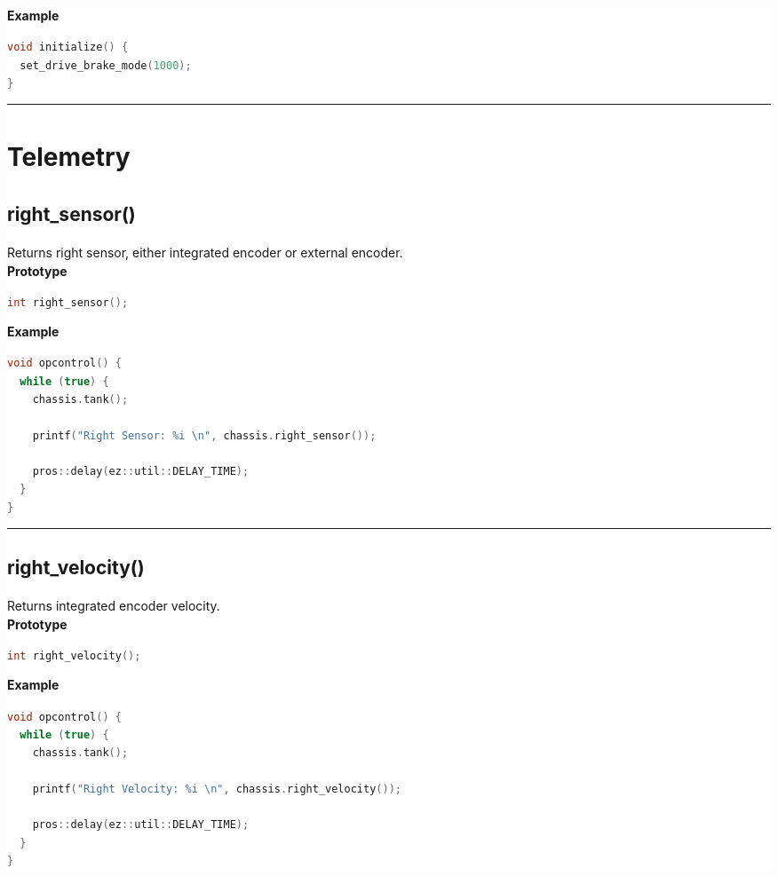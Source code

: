 **Example**
```cpp
void initialize() {
  set_drive_brake_mode(1000);
}
```


---


# Telemetry

## right_sensor()
Returns right sensor, either integrated encoder or external encoder.   
**Prototype**
```cpp
int right_sensor();
```

**Example**
```cpp
void opcontrol() {
  while (true) {
    chassis.tank();

    printf("Right Sensor: %i \n", chassis.right_sensor());

    pros::delay(ez::util::DELAY_TIME);
  }
}
```


---


## right_velocity()
Returns integrated encoder velocity.      
**Prototype**
```cpp
int right_velocity();
```

**Example**
```cpp
void opcontrol() {
  while (true) {
    chassis.tank();

    printf("Right Velocity: %i \n", chassis.right_velocity());

    pros::delay(ez::util::DELAY_TIME);
  }
}
```
